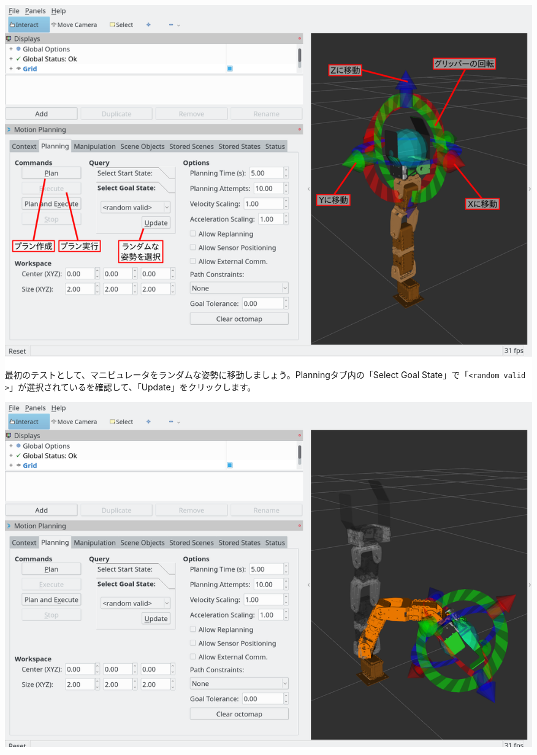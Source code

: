 ![MoveIt! RViz interface](images/crane_plus_moveit_rviz_panel_planning_tab_hardware_labeled.png)

最初のテストとして、マニピュレータをランダムな姿勢に移動しましょう。Planningタブ内の「Select Goal State」で「`<random valid>`」が選択されているを確認して、「Update」をクリックします。

![MoveIt! RViz random pose](images/crane_plus_moveit_rviz_random_pose_hardware.png)
